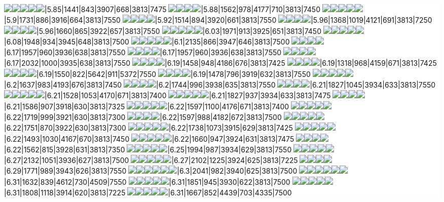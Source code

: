 ![](/item/6672.png)![](/item/3085.png)![](/item/1055.png)![](/item/1037.png)![](/item/1036.png)|5.85|1441|843|3907|668|3813|7475
![](/item/3153.png)![](/item/6675.png)![](/item/1001.png)![](/item/1055.png)|5.88|1562|978|4177|710|3813|7450
![](/item/6672.png)![](/item/6671.png)![](/item/1055.png)![](/item/1036.png)![](/item/1036.png)|5.9|1731|886|3916|664|3813|7550
![](/item/6672.png)![](/item/3087.png)![](/item/1055.png)![](/item/3006.png)|5.92|1514|894|3920|661|3813|7550
![](/item/3153.png)![](/item/3091.png)![](/item/1001.png)![](/item/1055.png)|5.96|1368|1019|4121|691|3813|7250
![](/item/6672.png)![](/item/3036.png)![](/item/1055.png)![](/item/3006.png)|5.96|1660|865|3922|657|3813|7550
![](/item/3142.png)![](/item/3091.png)![](/item/1055.png)![](/item/1036.png)![](/item/1036.png)|6.03|1971|913|3925|651|3813|7450
![](/item/6675.png)![](/item/3095.png)![](/item/1001.png)![](/item/1055.png)![](/item/1036.png)|6.08|1948|934|3945|648|3813|7500
![](/item/6675.png)![](/item/6676.png)![](/item/1001.png)![](/item/1055.png)![](/item/1036.png)|6.1|2135|866|3947|646|3813|7500
![](/item/6693.png)![](/item/3033.png)![](/item/1055.png)![](/item/3006.png)|6.17|1957|960|3936|638|3813|7550
![](/item/6696.png)![](/item/3033.png)![](/item/1055.png)![](/item/3006.png)|6.17|1957|960|3936|638|3813|7550
![](/item/6676.png)![](/item/3033.png)![](/item/1055.png)![](/item/3006.png)|6.17|2032|1000|3935|638|3813|7550
![](/item/3153.png)![](/item/3046.png)![](/item/1055.png)![](/item/1037.png)|6.19|1458|948|4186|676|3813|7425
![](/item/3153.png)![](/item/3085.png)![](/item/1055.png)![](/item/1037.png)|6.19|1318|968|4159|671|3813|7425
![](/item/6672.png)![](/item/6673.png)![](/item/1055.png)![](/item/3006.png)|6.19|1550|822|5642|911|5372|7550
![](/item/6672.png)![](/item/3139.png)![](/item/1055.png)![](/item/3006.png)|6.19|1478|796|3919|632|3813|7550
![](/item/3153.png)![](/item/3006.png)![](/item/1055.png)![](/item/1038.png)![](/item/1038.png)|6.2|1637|983|4193|676|3813|7450
![](/item/3087.png)![](/item/3033.png)![](/item/1055.png)![](/item/3006.png)|6.2|1744|996|3938|635|3813|7550
![](/item/3095.png)![](/item/3033.png)![](/item/1055.png)![](/item/3006.png)|6.21|1827|1045|3934|633|3813|7550
![](/item/3153.png)![](/item/3087.png)![](/item/1001.png)![](/item/1055.png)![](/item/1036.png)|6.21|1528|1053|4170|671|3813|7400
![](/item/3046.png)![](/item/3033.png)![](/item/1055.png)![](/item/1037.png)![](/item/1036.png)|6.21|1827|937|3934|633|3813|7475
![](/item/6672.png)![](/item/3094.png)![](/item/1055.png)![](/item/1037.png)|6.21|1586|907|3918|630|3813|7325
![](/item/3153.png)![](/item/3095.png)![](/item/1001.png)![](/item/1055.png)![](/item/1036.png)|6.22|1597|1100|4176|671|3813|7400
![](/item/3091.png)![](/item/3033.png)![](/item/1001.png)![](/item/1055.png)![](/item/1036.png)|6.22|1719|999|3921|630|3813|7300
![](/item/3153.png)![](/item/6671.png)![](/item/1055.png)![](/item/1036.png)|6.22|1597|988|4182|672|3813|7500
![](/item/6676.png)![](/item/3091.png)![](/item/1001.png)![](/item/1055.png)![](/item/1036.png)|6.22|1751|870|3922|630|3813|7300
![](/item/6695.png)![](/item/3091.png)![](/item/1001.png)![](/item/1055.png)![](/item/1037.png)|6.22|1738|1073|3915|629|3813|7425
![](/item/3153.png)![](/item/3094.png)![](/item/1055.png)![](/item/1036.png)![](/item/1036.png)|6.22|1493|1030|4167|670|3813|7450
![](/item/3085.png)![](/item/3033.png)![](/item/1055.png)![](/item/1037.png)![](/item/1036.png)|6.22|1660|947|3924|631|3813|7475
![](/item/6675.png)![](/item/3091.png)![](/item/1001.png)![](/item/1055.png)|6.22|1562|815|3928|631|3813|7350
![](/item/3033.png)![](/item/6671.png)![](/item/1055.png)![](/item/1036.png)![](/item/1036.png)|6.25|1994|987|3934|629|3813|7550
![](/item/3031.png)![](/item/3033.png)![](/item/1001.png)![](/item/1055.png)![](/item/1036.png)|6.27|2132|1051|3936|627|3813|7500
![](/item/6695.png)![](/item/3033.png)![](/item/1001.png)![](/item/1055.png)![](/item/1037.png)|6.27|2102|1225|3924|625|3813|7225
![](/item/6675.png)![](/item/6695.png)![](/item/1055.png)![](/item/3006.png)|6.29|1771|989|3943|626|3813|7550
![](/item/3006.png)![](/item/3033.png)![](/item/1055.png)![](/item/1038.png)![](/item/1038.png)![](/item/1036.png)|6.3|2041|982|3940|625|3813|7500
![](/item/6672.png)![](/item/3071.png)![](/item/1001.png)![](/item/1055.png)![](/item/1036.png)![](/item/1036.png)|6.31|1632|839|4612|730|4509|7550
![](/item/6672.png)![](/item/3031.png)![](/item/1001.png)![](/item/1055.png)![](/item/1036.png)|6.31|1851|945|3930|622|3813|7500
![](/item/6672.png)![](/item/6695.png)![](/item/1001.png)![](/item/1055.png)![](/item/1037.png)|6.31|1808|1118|3914|620|3813|7225
![](/item/6672.png)![](/item/3161.png)![](/item/1001.png)![](/item/1055.png)![](/item/1036.png)|6.31|1667|852|4439|703|4335|7500
